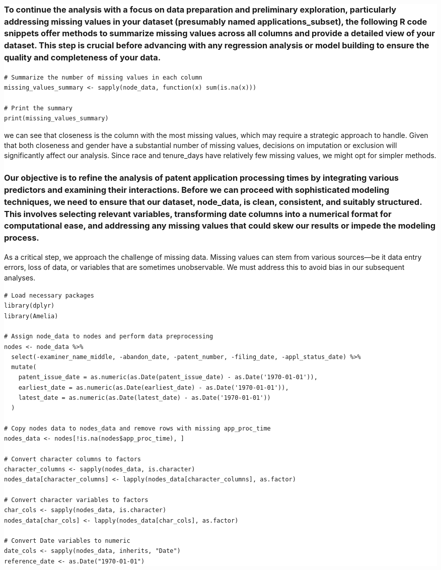 ### To continue the analysis with a focus on data preparation and preliminary exploration, particularly addressing missing values in your dataset (presumably named applications_subset), the following R code snippets offer methods to summarize missing values across all columns and provide a detailed view of your dataset. This step is crucial before advancing with any regression analysis or model building to ensure the quality and completeness of your data.

```{r}
# Summarize the number of missing values in each column
missing_values_summary <- sapply(node_data, function(x) sum(is.na(x)))

# Print the summary
print(missing_values_summary)

```

we can see that closeness is the column with the most missing values, which may require a strategic approach to handle. Given that both closeness and gender have a substantial number of missing values, decisions on imputation or exclusion will significantly affect our analysis. Since race and tenure_days have relatively few missing values, we might opt for simpler methods. 

### Our objective is to refine the analysis of patent application processing times by integrating various predictors and examining their interactions. Before we can proceed with sophisticated modeling techniques, we need to ensure that our dataset, node_data, is clean, consistent, and suitably structured. This involves selecting relevant variables, transforming date columns into a numerical format for computational ease, and addressing any missing values that could skew our results or impede the modeling process.

As a critical step, we approach the challenge of missing data. Missing values can stem from various sources—be it data entry errors, loss of data, or variables that are sometimes unobservable. We must address this to avoid bias in our subsequent analyses. 

```{r}
# Load necessary packages
library(dplyr)
library(Amelia)

# Assign node_data to nodes and perform data preprocessing
nodes <- node_data %>%
  select(-examiner_name_middle, -abandon_date, -patent_number, -filing_date, -appl_status_date) %>%
  mutate(
    patent_issue_date = as.numeric(as.Date(patent_issue_date) - as.Date('1970-01-01')),
    earliest_date = as.numeric(as.Date(earliest_date) - as.Date('1970-01-01')),
    latest_date = as.numeric(as.Date(latest_date) - as.Date('1970-01-01'))
  )

# Copy nodes data to nodes_data and remove rows with missing app_proc_time
nodes_data <- nodes[!is.na(nodes$app_proc_time), ]

# Convert character columns to factors
character_columns <- sapply(nodes_data, is.character)
nodes_data[character_columns] <- lapply(nodes_data[character_columns], as.factor)

# Convert character variables to factors
char_cols <- sapply(nodes_data, is.character)
nodes_data[char_cols] <- lapply(nodes_data[char_cols], as.factor)

# Convert Date variables to numeric
date_cols <- sapply(nodes_data, inherits, "Date")
reference_date <- as.Date("1970-01-01")
```